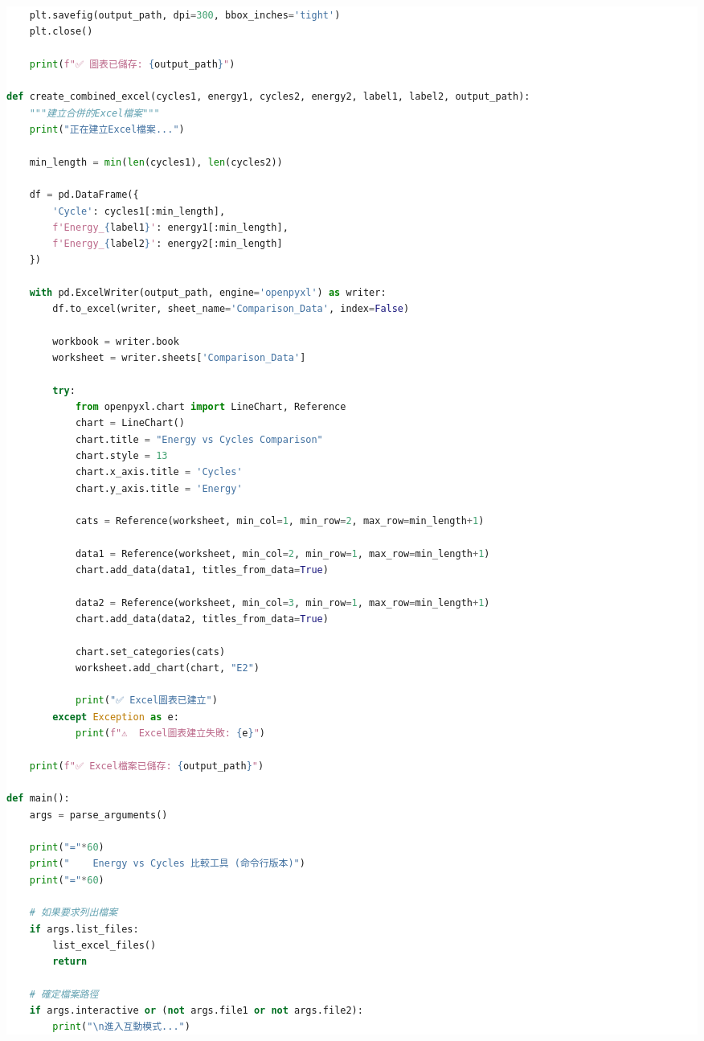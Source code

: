 ```python
    plt.savefig(output_path, dpi=300, bbox_inches='tight')
    plt.close()
    
    print(f"✅ 圖表已儲存: {output_path}")

def create_combined_excel(cycles1, energy1, cycles2, energy2, label1, label2, output_path):
    """建立合併的Excel檔案"""
    print("正在建立Excel檔案...")
    
    min_length = min(len(cycles1), len(cycles2))
    
    df = pd.DataFrame({
        'Cycle': cycles1[:min_length],
        f'Energy_{label1}': energy1[:min_length],
        f'Energy_{label2}': energy2[:min_length]
    })
    
    with pd.ExcelWriter(output_path, engine='openpyxl') as writer:
        df.to_excel(writer, sheet_name='Comparison_Data', index=False)
        
        workbook = writer.book
        worksheet = writer.sheets['Comparison_Data']
        
        try:
            from openpyxl.chart import LineChart, Reference
            chart = LineChart()
            chart.title = "Energy vs Cycles Comparison"
            chart.style = 13
            chart.x_axis.title = 'Cycles'
            chart.y_axis.title = 'Energy'
            
            cats = Reference(worksheet, min_col=1, min_row=2, max_row=min_length+1)
            
            data1 = Reference(worksheet, min_col=2, min_row=1, max_row=min_length+1)
            chart.add_data(data1, titles_from_data=True)
            
            data2 = Reference(worksheet, min_col=3, min_row=1, max_row=min_length+1)
            chart.add_data(data2, titles_from_data=True)
            
            chart.set_categories(cats)
            worksheet.add_chart(chart, "E2")
            
            print("✅ Excel圖表已建立")
        except Exception as e:
            print(f"⚠️  Excel圖表建立失敗: {e}")
    
    print(f"✅ Excel檔案已儲存: {output_path}")

def main():
    args = parse_arguments()
    
    print("="*60)
    print("    Energy vs Cycles 比較工具 (命令行版本)")
    print("="*60)
    
    # 如果要求列出檔案
    if args.list_files:
        list_excel_files()
        return
    
    # 確定檔案路徑
    if args.interactive or (not args.file1 or not args.file2):
        print("\n進入互動模式...")
```